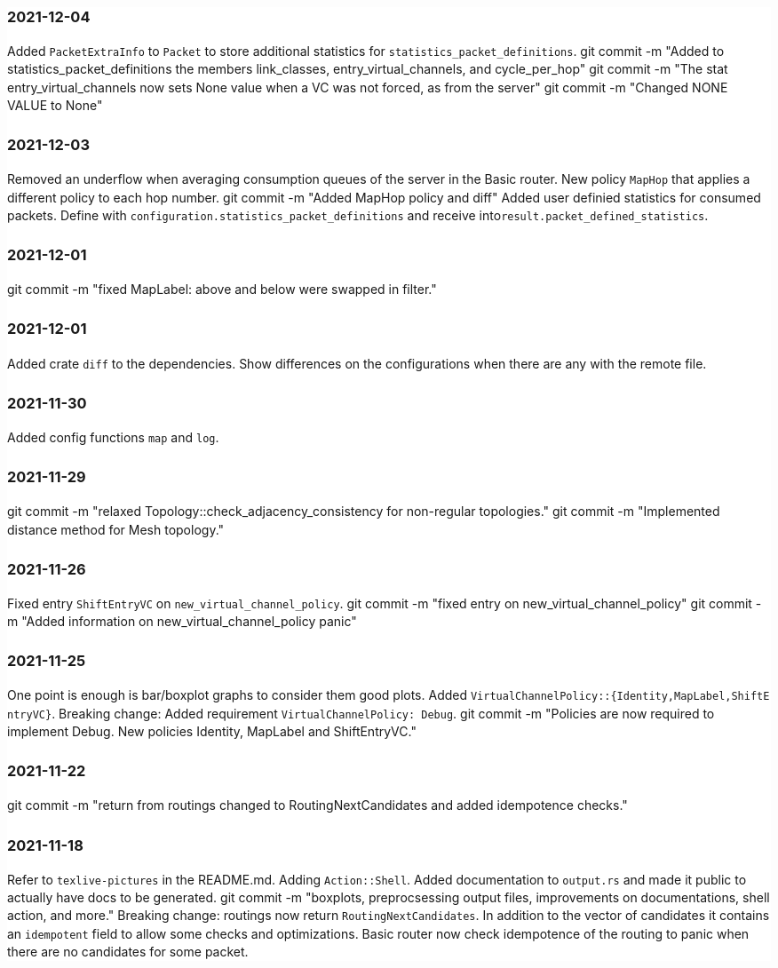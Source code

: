 ### 2021-12-04
Added `PacketExtraInfo` to `Packet` to store additional statistics for `statistics_packet_definitions`.
git commit -m "Added to statistics_packet_definitions the members link_classes, entry_virtual_channels, and cycle_per_hop"
git commit -m "The stat entry_virtual_channels now sets None value when a VC was not forced, as from the server"
git commit -m "Changed NONE VALUE to None"

### 2021-12-03
Removed an underflow when averaging consumption queues of the server in the Basic router.
New policy `MapHop` that applies a different policy to each hop number.
git commit -m "Added MapHop policy and diff"
Added user definied statistics for consumed packets. Define with `configuration.statistics_packet_definitions` and receive into`result.packet_defined_statistics`.

### 2021-12-01
git commit -m "fixed MapLabel: above and below were swapped in filter."

### 2021-12-01
Added crate `diff` to the dependencies.
Show differences on the configurations when there are any with the remote file.

### 2021-11-30
Added config functions `map` and `log`.

### 2021-11-29
git commit -m "relaxed Topology::check_adjacency_consistency for non-regular topologies."
git commit -m "Implemented distance method for Mesh topology."

### 2021-11-26
Fixed entry `ShiftEntryVC` on `new_virtual_channel_policy`.
git commit -m "fixed entry on new_virtual_channel_policy"
git commit -m "Added information on new_virtual_channel_policy panic"

### 2021-11-25
One point is enough is bar/boxplot graphs to consider them good plots.
Added `VirtualChannelPolicy::{Identity,MapLabel,ShiftEntryVC}`.
Breaking change: Added requirement `VirtualChannelPolicy: Debug`.
git commit -m "Policies are now required to implement Debug. New policies Identity, MapLabel and ShiftEntryVC."

### 2021-11-22
git commit -m "return from routings changed to RoutingNextCandidates and added idempotence checks."

### 2021-11-18
Refer to `texlive-pictures` in the README.md.
Adding `Action::Shell`.
Added documentation to `output.rs` and made it public to actually have docs to be generated.
git commit -m "boxplots, preprocsessing output files, improvements on documentations, shell action, and more."
Breaking change: routings now return `RoutingNextCandidates`. In addition to the vector of candidates it contains an `idempotent` field to allow some checks and optimizations.
Basic router now check idempotence of the routing to panic when there are no candidates for some packet.

